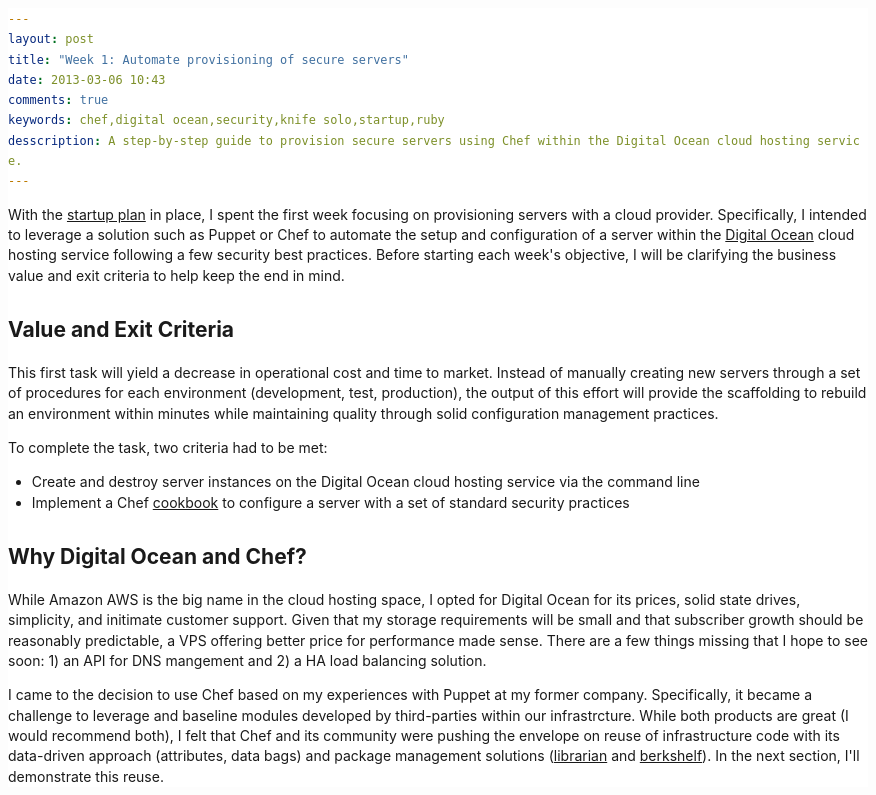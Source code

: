 ```yaml
---
layout: post
title: "Week 1: Automate provisioning of secure servers"
date: 2013-03-06 10:43
comments: true
keywords: chef,digital ocean,security,knife solo,startup,ruby
desscription: A step-by-step guide to provision secure servers using Chef within the Digital Ocean cloud hosting service.
---
```


With the [startup plan][1] in place, I spent the first week focusing on
provisioning servers with a cloud provider. Specifically, I intended to
leverage a solution such as Puppet or Chef to automate the setup and
configuration of a server within the [Digital Ocean][2] cloud hosting service
following a few security best practices. Before starting each week's
objective, I will be clarifying the business value and exit criteria to help
keep the end in mind.



Value and Exit Criteria
-----------------------
This first task will yield a decrease in operational cost and time to market.
Instead of manually creating new servers through a set of procedures for each
environment (development, test, production), the output of this effort will
provide the scaffolding to rebuild an environment within minutes while
maintaining quality through solid configuration management practices.

To complete the task, two criteria had to be met:

- Create and destroy server instances on the Digital Ocean cloud hosting
  service via the command line
- Implement a Chef [cookbook][3] to configure a server with a set of standard
  security practices

Why Digital Ocean and Chef?
---------------------------
While Amazon AWS is the big name in the cloud hosting space, I opted for
Digital Ocean for its prices, solid state drives, simplicity, and initimate
customer support. Given that my storage requirements will be small and that
subscriber growth should be reasonably predictable, a VPS offering better
price for performance made sense. There are a few things missing that I hope
to see soon: 1) an API for DNS mangement and 2) a HA load balancing solution.

I came to the decision to use Chef based on my experiences with Puppet at my
former company. Specifically, it became a challenge to leverage and baseline
modules developed by third-parties within our infrastrcture. While both products
are great (I would recommend both), I felt that Chef and its community were
pushing the envelope on reuse of infrastructure code with its data-driven
approach (attributes, data bags) and package management solutions
([librarian][4] and [berkshelf][5]). In the next section, I'll demonstrate this
reuse.


[1]: http://shawn.dahlen.me/blog/2013/03/05/prepare-business-operations/
[2]: https://www.digitalocean.com
[3]: http://docs.opscode.com/essentials_cookbooks.html
[4]: https://github.com/applicationsonline/librarian
[5]: http://berkshelf.com
[6]: http://matschaffer.github.com/knife-solo/
[7]: http://docs.opscode.com/knife.html
[8]: https://github.com/rmoriz/knife-digital_ocean
[9]: https://github.com/smdahlen/mac-bootstrap
[10]: https://github.com/matschaffer/knife-solo/issues/177
[11]: http://docs.opscode.com/essentials_environments.html
[12]: http://nvie.com/posts/a-successful-git-branching-model/
[13]: https://github.com/fnichol/chef-user
[14]: https://github.com/technicalpickles/homesick
[15]: https://github.com/fnichol/chef-homesick
[16]: https://github.com/opscode-cookbooks/openssh
[17]: http://www.mailgun.com/
[18]: http://www.debian-administration.org/articles/491
[19]: http://docs.opscode.com/lwrp.html
[20]: https://github.com/dcrosta/cookbook-simple-iptables